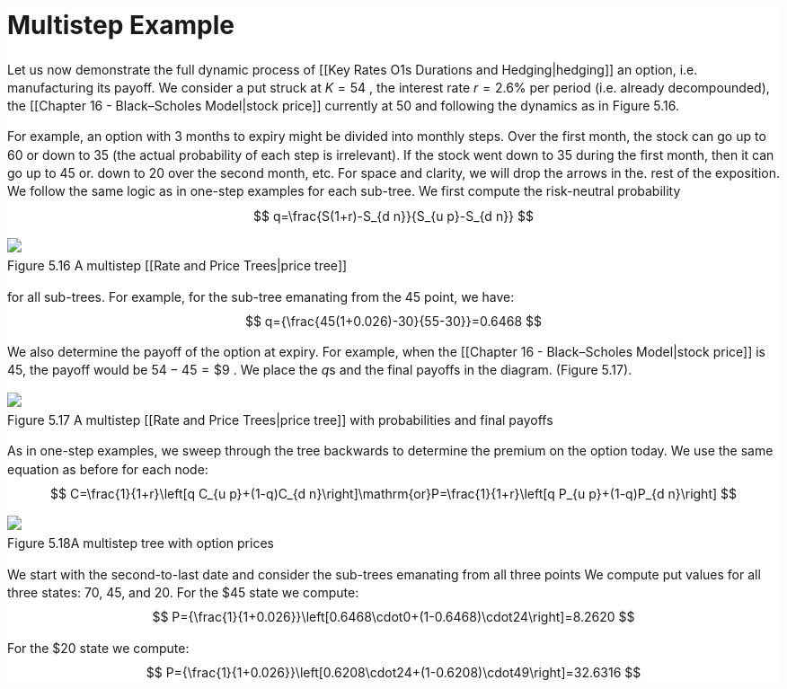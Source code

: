 # Multistep Example  

Let us now demonstrate the full dynamic process of [[Key Rates O1s Durations and Hedging|hedging]] an option, i.e. manufacturing its payoff. We consider a put struck at $K=54$ , the interest rate $r=2.6\%$ per period (i.e. already decompounded), the [[Chapter 16 - Black–Scholes Model|stock price]] currently at 50 and following the dynamics as in Figure 5.16.  

For example, an option with 3 months to expiry might be divided into monthly steps. Over the first month, the stock can go up to 60 or down to 35 (the actual probability of each step is irrelevant). If the stock went down to 35 during the first month, then it can go up to 45 or. down to 20 over the second month, etc. For space and clarity, we will drop the arrows in the. rest of the exposition. We follow the same logic as in one-step examples for each sub-tree. We first compute the risk-neutral probability  
$$
q=\frac{S(1+r)-S_{d n}}{S_{u p}-S_{d n}}
$$  

![](00a8acec272bbce16b0702399da332f2e9066d0abb5eb813c1b979ab7d047027.jpg)  
Figure 5.16 A multistep [[Rate and Price Trees|price tree]]  

for all sub-trees. For example, for the sub-tree emanating from the 45 point, we have:  
$$
q={\frac{45(1+0.026)-30}{55-30}}=0.6468
$$  

We also determine the payoff of the option at expiry. For example, when the [[Chapter 16 - Black–Scholes Model|stock price]] is 45, the payoff would be $54-45=\$9$ . We place the $q\mathrm{s}$ and the final payoffs in the diagram. (Figure 5.17).  

![](51472d0e85d570700fabc137026867768b5df3bfdac7f7feebc52655a68e9bb7.jpg)  
Figure 5.17 A multistep [[Rate and Price Trees|price tree]] with probabilities and final payoffs  

As in one-step examples, we sweep through the tree backwards to determine the premium on the option today. We use the same equation as before for each node:  
$$
C=\frac{1}{1+r}\left[q C_{u p}+(1-q)C_{d n}\right]\mathrm{or}P=\frac{1}{1+r}\left[q P_{u p}+(1-q)P_{d n}\right]
$$  

![](60cbd64f77d051b39d60e63358f1fe8c8932f8f064ce87810de236a7c552a8ab.jpg)  
Figure 5.18A multistep tree with option prices  

We start with the second-to-last date and consider the sub-trees emanating from all three points We compute put values for all three states: 70, 45, and 20. For the $\$45$ state we compute:  
$$
P={\frac{1}{1+0.026}}\left[0.6468\cdot0+(1-0.6468)\cdot24\right]=8.2620
$$  

For the $\$20$ state we compute:  
$$
P={\frac{1}{1+0.026}}\left[0.6208\cdot24+(1-0.6208)\cdot49\right]=32.6316
$$  
